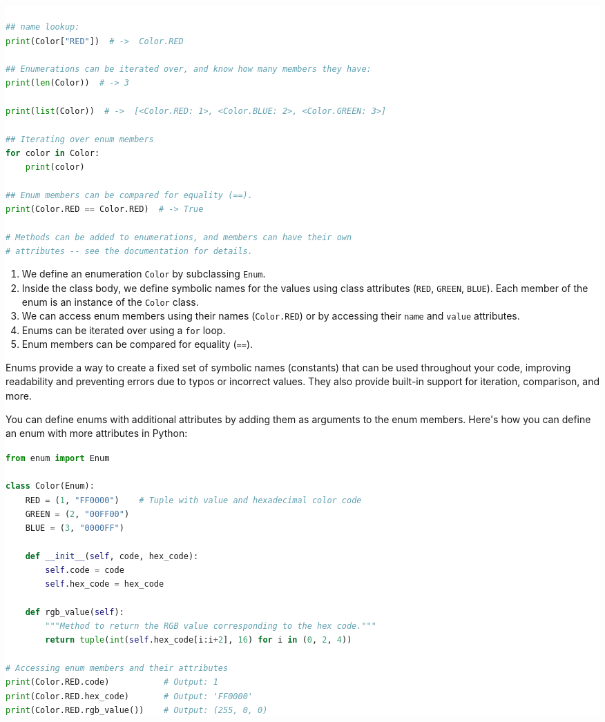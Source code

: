 ```python

## name lookup:
print(Color["RED"])  # ->  Color.RED

## Enumerations can be iterated over, and know how many members they have:
print(len(Color))  # -> 3

print(list(Color))  # ->  [<Color.RED: 1>, <Color.BLUE: 2>, <Color.GREEN: 3>]

## Iterating over enum members
for color in Color:
    print(color)

## Enum members can be compared for equality (==).
print(Color.RED == Color.RED)  # -> True

# Methods can be added to enumerations, and members can have their own
# attributes -- see the documentation for details.
```

1. We define an enumeration `Color` by subclassing `Enum`.
2. Inside the class body, we define symbolic names for the values using class attributes (`RED`, `GREEN`, `BLUE`). Each member of the enum is an instance of the `Color` class.
3. We can access enum members using their names (`Color.RED`) or by accessing their `name` and `value` attributes.
4. Enums can be iterated over using a `for` loop.
5. Enum members can be compared for equality (`==`).

Enums provide a way to create a fixed set of symbolic names (constants) that can be used throughout your code, improving readability and preventing errors due to typos or incorrect values. They also provide built-in support for iteration, comparison, and more.

You can define enums with additional attributes by adding them as arguments to the enum members. Here's how you can define an enum with more attributes in Python:

```python
from enum import Enum

class Color(Enum):
    RED = (1, "FF0000")    # Tuple with value and hexadecimal color code
    GREEN = (2, "00FF00")
    BLUE = (3, "0000FF")

    def __init__(self, code, hex_code):
        self.code = code
        self.hex_code = hex_code

    def rgb_value(self):
        """Method to return the RGB value corresponding to the hex code."""
        return tuple(int(self.hex_code[i:i+2], 16) for i in (0, 2, 4))

# Accessing enum members and their attributes
print(Color.RED.code)           # Output: 1
print(Color.RED.hex_code)       # Output: 'FF0000'
print(Color.RED.rgb_value())    # Output: (255, 0, 0)
```
